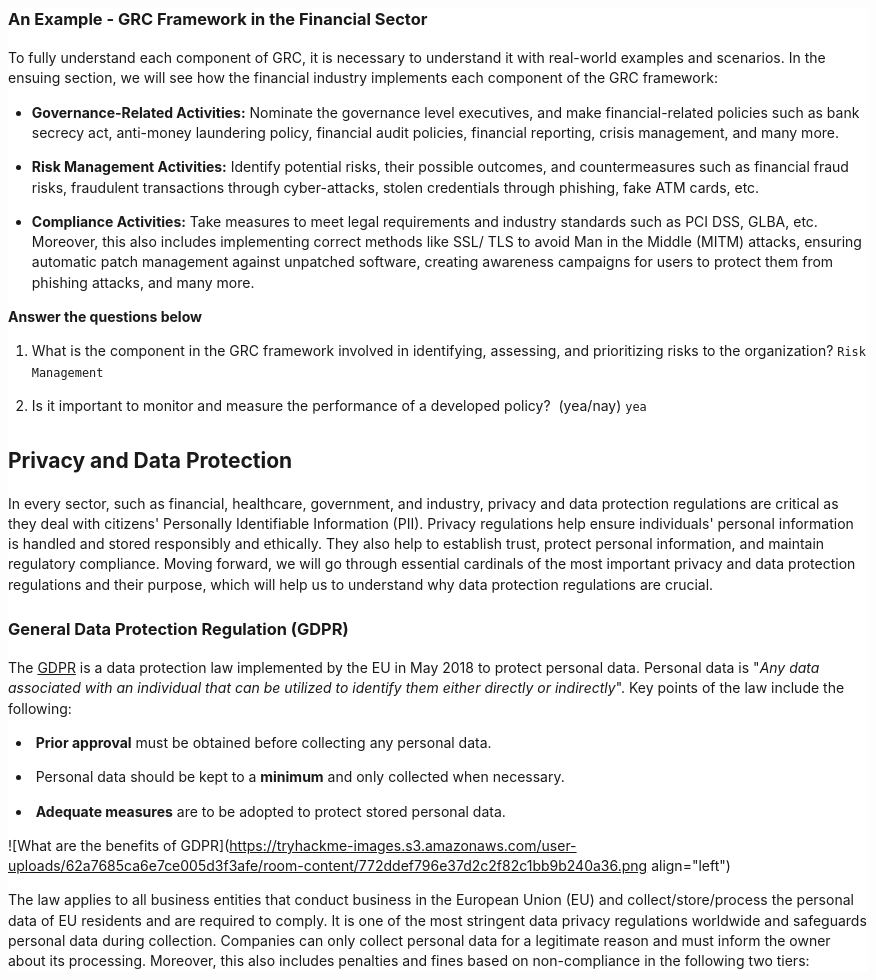 
### An Example - GRC Framework in the Financial Sector

To fully understand each component of GRC, it is necessary to understand it with real-world examples and scenarios. In the ensuing section, we will see how the financial industry implements each component of the GRC framework:

* **Governance-Related Activities:** Nominate the governance level executives, and make financial-related policies such as bank secrecy act, anti-money laundering policy, financial audit policies, financial reporting, crisis management, and many more.
    
* **Risk Management Activities:** Identify potential risks, their possible outcomes, and countermeasures such as financial fraud risks, fraudulent transactions through cyber-attacks, stolen credentials through phishing, fake ATM cards, etc.
    
* **Compliance Activities:** Take measures to meet legal requirements and industry standards such as PCI DSS, GLBA, etc. Moreover, this also includes implementing correct methods like SSL/ TLS to avoid Man in the Middle (MITM) attacks, ensuring automatic patch management against unpatched software, creating awareness campaigns for users to protect them from phishing attacks, and many more.
    

**Answer the questions below**

1. What is the component in the GRC framework involved in identifying, assessing, and prioritizing risks to the organization? `Risk Management`
    
2. Is it important to monitor and measure the performance of a developed policy?  (yea/nay) `yea`
    

## Privacy and Data Protection

In every sector, such as financial, healthcare, government, and industry, privacy and data protection regulations are critical as they deal with citizens' Personally Identifiable Information (PII). Privacy regulations help ensure individuals' personal information is handled and stored responsibly and ethically. They also help to establish trust, protect personal information, and maintain regulatory compliance. Moving forward, we will go through essential cardinals of the most important privacy and data protection regulations and their purpose, which will help us to understand why data protection regulations are crucial. 

### General Data Protection Regulation (GDPR)

The [GDPR](https://gdpr-info.eu/) is a data protection law implemented by the EU in May 2018 to protect personal data. Personal data is "*Any data associated with an individual that can be utilized to identify them either directly or indirectly*". Key points of the law include the following:

*  **Prior approval** must be obtained before collecting any personal data.
    
*  Personal data should be kept to a **minimum** and only collected when necessary.
    
*  **Adequate measures** are to be adopted to protect stored personal data.
    

![What are the benefits of GDPR](https://tryhackme-images.s3.amazonaws.com/user-uploads/62a7685ca6e7ce005d3f3afe/room-content/772ddef796e37d2c2f82c1bb9b240a36.png align="left")

The law applies to all business entities that conduct business in the European Union (EU) and collect/store/process the personal data of EU residents and are required to comply. It is one of the most stringent data privacy regulations worldwide and safeguards personal data during collection. Companies can only collect personal data for a legitimate reason and must inform the owner about its processing. Moreover, this also includes penalties and fines based on non-compliance in the following two tiers:
